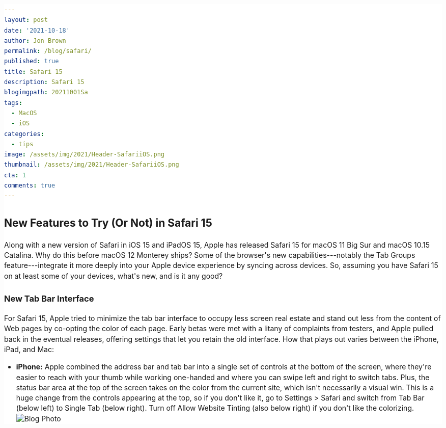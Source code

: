 ```yaml
---
layout: post
date: '2021-10-18'
author: Jon Brown
permalink: /blog/safari/
published: true
title: Safari 15
description: Safari 15
blogimgpath: 20211001Sa
tags:
  - MacOS
  - iOS
categories:
  - tips
image: /assets/img/2021/Header-SafariiOS.png
thumbnail: /assets/img/2021/Header-SafariiOS.png
cta: 1
comments: true
---
```

## New Features to Try (Or Not) in Safari 15

Along with a new version of Safari in iOS 15 and iPadOS 15, Apple has
released Safari 15 for macOS 11 Big Sur and macOS 10.15 Catalina. Why do
this before macOS 12 Monterey ships? Some of the browser's new
capabilities---notably the Tab Groups feature---integrate it more deeply
into your Apple device experience by syncing across devices. So,
assuming you have Safari 15 on at least some of your devices, what's
new, and is it any good?

### New Tab Bar Interface

For Safari 15, Apple tried to minimize the tab bar interface to occupy
less screen real estate and stand out less from the content of Web pages
by co-opting the color of each page. Early betas were met with a litany
of complaints from testers, and Apple pulled back in the eventual
releases, offering settings that let you retain the old interface. How
that plays out varies between the iPhone, iPad, and Mac:

-   **iPhone:** Apple combined the address bar and tab bar into a single
    set of controls at the bottom of the screen, where they're easier to
    reach with your thumb while working one-handed and where you can
    swipe left and right to switch tabs. Plus, the status bar area at
    the top of the screen takes on the color from the current site,
    which isn't necessarily a visual win. This is a huge change from the
    controls appearing at the top, so if you don't like it, go to
    Settings > Safari and switch from Tab Bar (below left) to Single Tab
    (below right). Turn off Allow Website Tinting (also below right) if
    you don't like the colorizing.
    <img alt="Blog Photo" src="{{ site.site_cdn }}/assets/img/blog/2021/20211001Sa/image2.jpg" class="img-fluid rounded m-2" width="700" />
